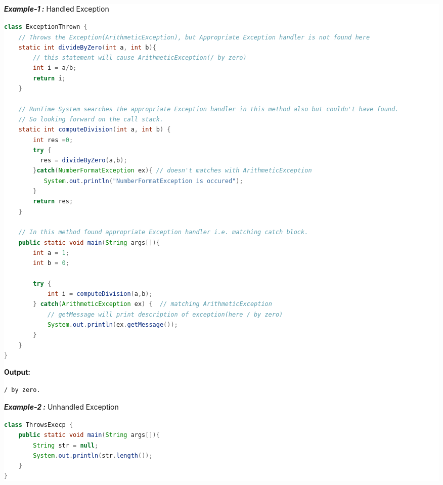 

***Example-1 :*** Handled Exception

```java
class ExceptionThrown { 
    // Throws the Exception(ArithmeticException), but Appropriate Exception handler is not found here
    static int divideByZero(int a, int b){ 
        // this statement will cause ArithmeticException(/ by zero) 
        int i = a/b;  
        return i; 
    } 
      
    // RunTime System searches the appropriate Exception handler in this method also but couldn't have found.
    // So looking forward on the call stack. 
    static int computeDivision(int a, int b) {  
        int res =0;   
        try { 
          res = divideByZero(a,b); 
        }catch(NumberFormatException ex){ // doesn't matches with ArithmeticException 
           System.out.println("NumberFormatException is occured");  
        } 
        return res; 
    } 
      
    // In this method found appropriate Exception handler i.e. matching catch block. 
    public static void main(String args[]){ 
        int a = 1; 
        int b = 0; 
      
        try { 
            int i = computeDivision(a,b); 
        } catch(ArithmeticException ex) {  // matching ArithmeticException 
            // getMessage will print description of exception(here / by zero) 
            System.out.println(ex.getMessage()); 
        } 
    } 
} 
```

**Output:**

```
/ by zero.
```



***Example-2 :*** Unhandled Exception

```java
class ThrowsExecp { 
    public static void main(String args[]){ 
        String str = null; 
        System.out.println(str.length());   
    } 
} 
```

